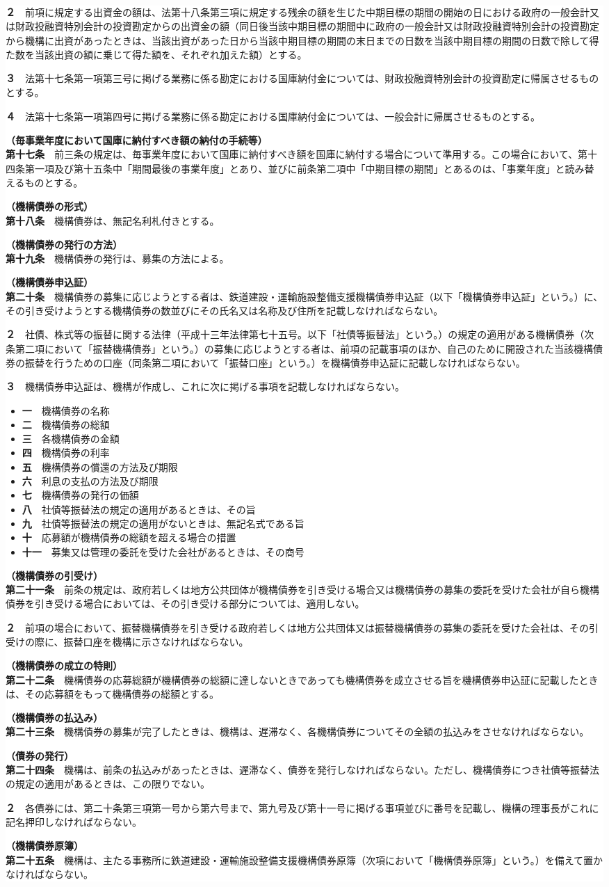 **２**　前項に規定する出資金の額は、法第十八条第三項に規定する残余の額を生じた中期目標の期間の開始の日における政府の一般会計又は財政投融資特別会計の投資勘定からの出資金の額（同日後当該中期目標の期間中に政府の一般会計又は財政投融資特別会計の投資勘定から機構に出資があったときは、当該出資があった日から当該中期目標の期間の末日までの日数を当該中期目標の期間の日数で除して得た数を当該出資の額に乗じて得た額を、それぞれ加えた額）とする。  
  
**３**　法第十七条第一項第三号に掲げる業務に係る勘定における国庫納付金については、財政投融資特別会計の投資勘定に帰属させるものとする。  
  
**４**　法第十七条第一項第四号に掲げる業務に係る勘定における国庫納付金については、一般会計に帰属させるものとする。  
  
**（毎事業年度において国庫に納付すべき額の納付の手続等）**  
**第十七条**　前三条の規定は、毎事業年度において国庫に納付すべき額を国庫に納付する場合について準用する。この場合において、第十四条第一項及び第十五条中「期間最後の事業年度」とあり、並びに前条第二項中「中期目標の期間」とあるのは、「事業年度」と読み替えるものとする。  
  
**（機構債券の形式）**  
**第十八条**　機構債券は、無記名利札付きとする。  
  
**（機構債券の発行の方法）**  
**第十九条**　機構債券の発行は、募集の方法による。  
  
**（機構債券申込証）**  
**第二十条**　機構債券の募集に応じようとする者は、鉄道建設・運輸施設整備支援機構債券申込証（以下「機構債券申込証」という。）に、その引き受けようとする機構債券の数並びにその氏名又は名称及び住所を記載しなければならない。  
  
**２**　社債、株式等の振替に関する法律（平成十三年法律第七十五号。以下「社債等振替法」という。）の規定の適用がある機構債券（次条第二項において「振替機構債券」という。）の募集に応じようとする者は、前項の記載事項のほか、自己のために開設された当該機構債券の振替を行うための口座（同条第二項において「振替口座」という。）を機構債券申込証に記載しなければならない。  
  
**３**　機構債券申込証は、機構が作成し、これに次に掲げる事項を記載しなければならない。  
* **一**　機構債券の名称  
* **二**　機構債券の総額  
* **三**　各機構債券の金額  
* **四**　機構債券の利率  
* **五**　機構債券の償還の方法及び期限  
* **六**　利息の支払の方法及び期限  
* **七**　機構債券の発行の価額  
* **八**　社債等振替法の規定の適用があるときは、その旨  
* **九**　社債等振替法の規定の適用がないときは、無記名式である旨  
* **十**　応募額が機構債券の総額を超える場合の措置  
* **十一**　募集又は管理の委託を受けた会社があるときは、その商号  
  
**（機構債券の引受け）**  
**第二十一条**　前条の規定は、政府若しくは地方公共団体が機構債券を引き受ける場合又は機構債券の募集の委託を受けた会社が自ら機構債券を引き受ける場合においては、その引き受ける部分については、適用しない。  
  
**２**　前項の場合において、振替機構債券を引き受ける政府若しくは地方公共団体又は振替機構債券の募集の委託を受けた会社は、その引受けの際に、振替口座を機構に示さなければならない。  
  
**（機構債券の成立の特則）**  
**第二十二条**　機構債券の応募総額が機構債券の総額に達しないときであっても機構債券を成立させる旨を機構債券申込証に記載したときは、その応募額をもって機構債券の総額とする。  
  
**（機構債券の払込み）**  
**第二十三条**　機構債券の募集が完了したときは、機構は、遅滞なく、各機構債券についてその全額の払込みをさせなければならない。  
  
**（債券の発行）**  
**第二十四条**　機構は、前条の払込みがあったときは、遅滞なく、債券を発行しなければならない。ただし、機構債券につき社債等振替法の規定の適用があるときは、この限りでない。  
  
**２**　各債券には、第二十条第三項第一号から第六号まで、第九号及び第十一号に掲げる事項並びに番号を記載し、機構の理事長がこれに記名押印しなければならない。  
  
**（機構債券原簿）**  
**第二十五条**　機構は、主たる事務所に鉄道建設・運輸施設整備支援機構債券原簿（次項において「機構債券原簿」という。）を備えて置かなければならない。  
  